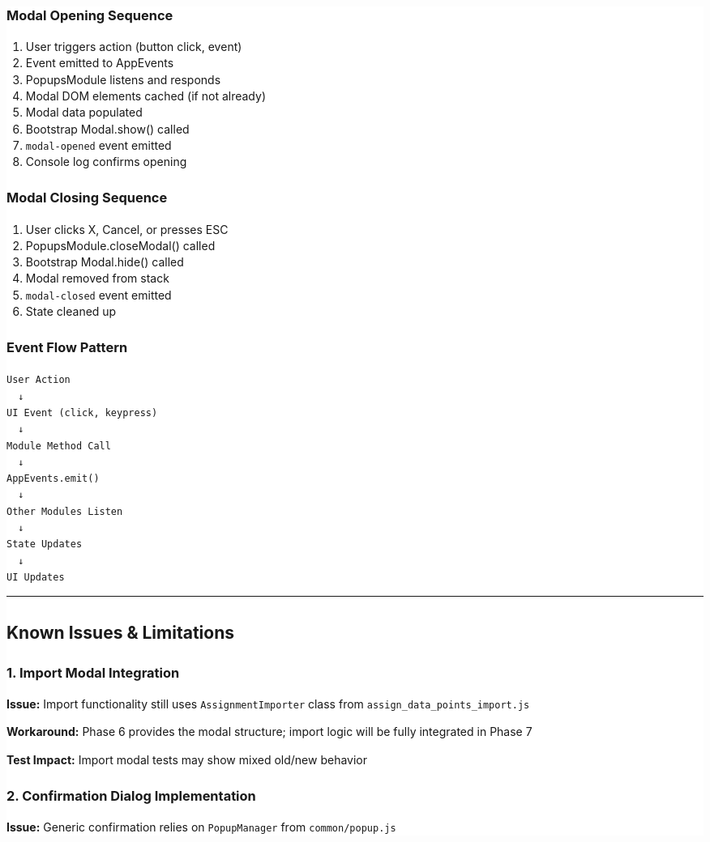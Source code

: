 ### Modal Opening Sequence
1. User triggers action (button click, event)
2. Event emitted to AppEvents
3. PopupsModule listens and responds
4. Modal DOM elements cached (if not already)
5. Modal data populated
6. Bootstrap Modal.show() called
7. `modal-opened` event emitted
8. Console log confirms opening

### Modal Closing Sequence
1. User clicks X, Cancel, or presses ESC
2. PopupsModule.closeModal() called
3. Bootstrap Modal.hide() called
4. Modal removed from stack
5. `modal-closed` event emitted
6. State cleaned up

### Event Flow Pattern
```
User Action
  ↓
UI Event (click, keypress)
  ↓
Module Method Call
  ↓
AppEvents.emit()
  ↓
Other Modules Listen
  ↓
State Updates
  ↓
UI Updates
```

---

## Known Issues & Limitations

### 1. Import Modal Integration
**Issue:** Import functionality still uses `AssignmentImporter` class from `assign_data_points_import.js`

**Workaround:** Phase 6 provides the modal structure; import logic will be fully integrated in Phase 7

**Test Impact:** Import modal tests may show mixed old/new behavior

### 2. Confirmation Dialog Implementation
**Issue:** Generic confirmation relies on `PopupManager` from `common/popup.js`
